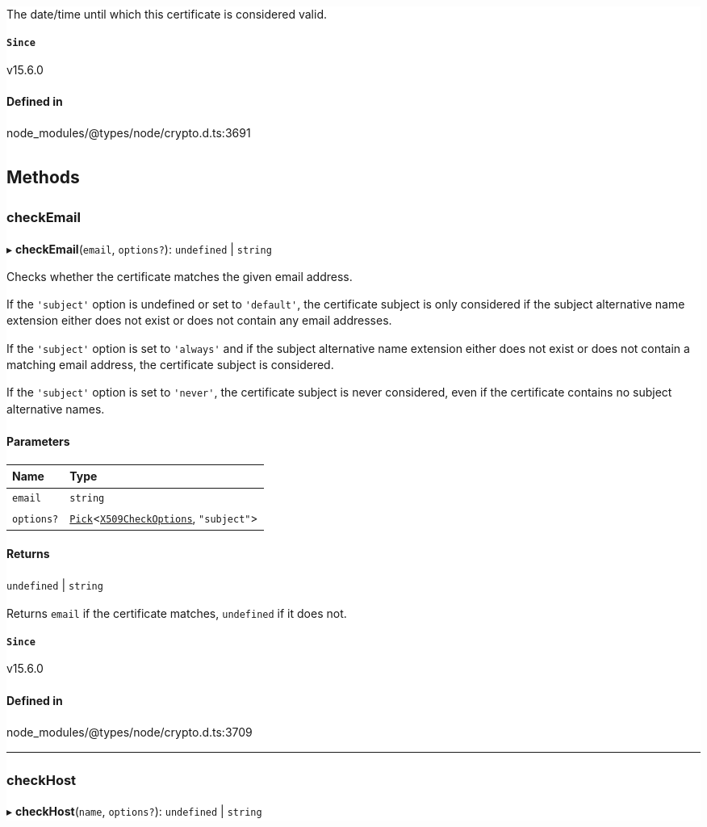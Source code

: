 The date/time until which this certificate is considered valid.

**`Since`**

v15.6.0

#### Defined in

node_modules/@types/node/crypto.d.ts:3691

## Methods

### checkEmail

▸ **checkEmail**(`email`, `options?`): `undefined` \| `string`

Checks whether the certificate matches the given email address.

If the `'subject'` option is undefined or set to `'default'`, the certificate
subject is only considered if the subject alternative name extension either does
not exist or does not contain any email addresses.

If the `'subject'` option is set to `'always'` and if the subject alternative
name extension either does not exist or does not contain a matching email
address, the certificate subject is considered.

If the `'subject'` option is set to `'never'`, the certificate subject is never
considered, even if the certificate contains no subject alternative names.

#### Parameters

| Name | Type |
| :------ | :------ |
| `email` | `string` |
| `options?` | [`Pick`](../modules/internal_.md#pick)\<[`X509CheckOptions`](../interfaces/internal_.X509CheckOptions.md), ``"subject"``\> |

#### Returns

`undefined` \| `string`

Returns `email` if the certificate matches, `undefined` if it does not.

**`Since`**

v15.6.0

#### Defined in

node_modules/@types/node/crypto.d.ts:3709

___

### checkHost

▸ **checkHost**(`name`, `options?`): `undefined` \| `string`
